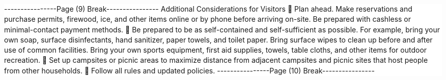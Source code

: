 ----------------Page (9) Break----------------
Additional Considerations for Visitors 
 Plan ahead. Make reservations and purchase permits, firewood, ice, and other 
items online or by phone before arriving on-site. Be prepared with cashless or 
minimal-contact payment methods. 
 Be prepared to be as self-contained and self-sufficient as possible. For example, 
bring your own soap, surface disinfectants, hand sanitizer, paper towels, and toilet 
paper. Bring surface wipes to clean up before and after use of common facilities. 
Bring your own sports equipment, first aid supplies, towels, table cloths, and other 
items for outdoor recreation. 
 Set up campsites or picnic areas to maximize distance from adjacent campsites 
and picnic sites that host people from other households. 
 Follow all rules and updated policies. 
----------------Page (10) Break----------------

